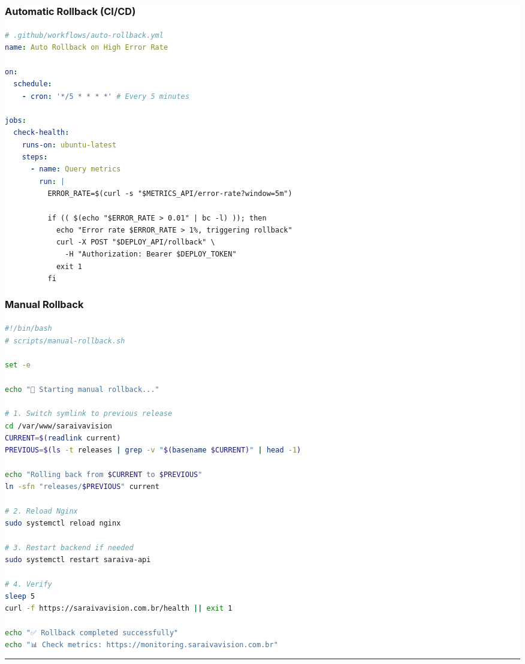 ### Automatic Rollback (CI/CD)
```yaml
# .github/workflows/auto-rollback.yml
name: Auto Rollback on High Error Rate

on:
  schedule:
    - cron: '*/5 * * * *' # Every 5 minutes

jobs:
  check-health:
    runs-on: ubuntu-latest
    steps:
      - name: Query metrics
        run: |
          ERROR_RATE=$(curl -s "$METRICS_API/error-rate?window=5m")

          if (( $(echo "$ERROR_RATE > 0.01" | bc -l) )); then
            echo "Error rate $ERROR_RATE > 1%, triggering rollback"
            curl -X POST "$DEPLOY_API/rollback" \
              -H "Authorization: Bearer $DEPLOY_TOKEN"
            exit 1
          fi
```

### Manual Rollback
```bash
#!/bin/bash
# scripts/manual-rollback.sh

set -e

echo "🔄 Starting manual rollback..."

# 1. Switch symlink to previous release
cd /var/www/saraivavision
CURRENT=$(readlink current)
PREVIOUS=$(ls -t releases | grep -v "$(basename $CURRENT)" | head -1)

echo "Rolling back from $CURRENT to $PREVIOUS"
ln -sfn "releases/$PREVIOUS" current

# 2. Reload Nginx
sudo systemctl reload nginx

# 3. Restart backend if needed
sudo systemctl restart saraiva-api

# 4. Verify
sleep 5
curl -f https://saraivavision.com.br/health || exit 1

echo "✅ Rollback completed successfully"
echo "📊 Check metrics: https://monitoring.saraivavision.com.br"
```

---